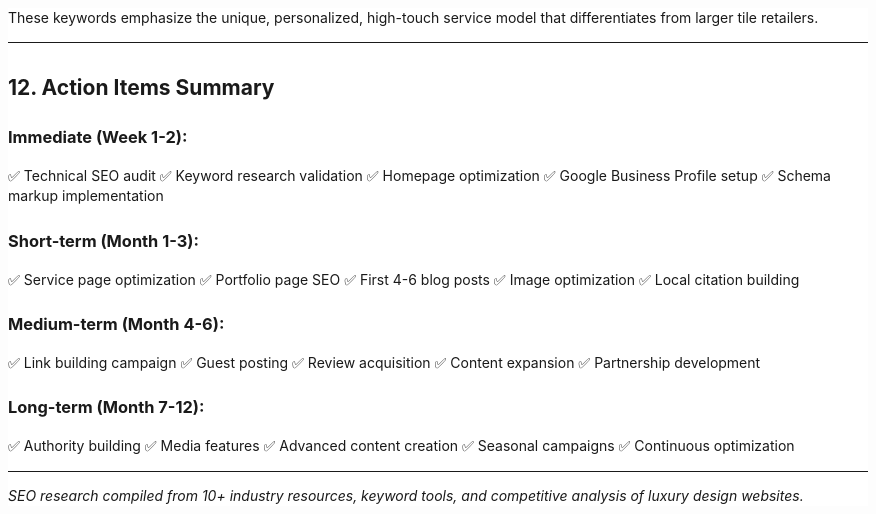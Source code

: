 These keywords emphasize the unique, personalized, high-touch service model that differentiates from larger tile retailers.

---

## 12. Action Items Summary

### Immediate (Week 1-2):
✅ Technical SEO audit
✅ Keyword research validation
✅ Homepage optimization
✅ Google Business Profile setup
✅ Schema markup implementation

### Short-term (Month 1-3):
✅ Service page optimization
✅ Portfolio page SEO
✅ First 4-6 blog posts
✅ Image optimization
✅ Local citation building

### Medium-term (Month 4-6):
✅ Link building campaign
✅ Guest posting
✅ Review acquisition
✅ Content expansion
✅ Partnership development

### Long-term (Month 7-12):
✅ Authority building
✅ Media features
✅ Advanced content creation
✅ Seasonal campaigns
✅ Continuous optimization

---

*SEO research compiled from 10+ industry resources, keyword tools, and competitive analysis of luxury design websites.*
